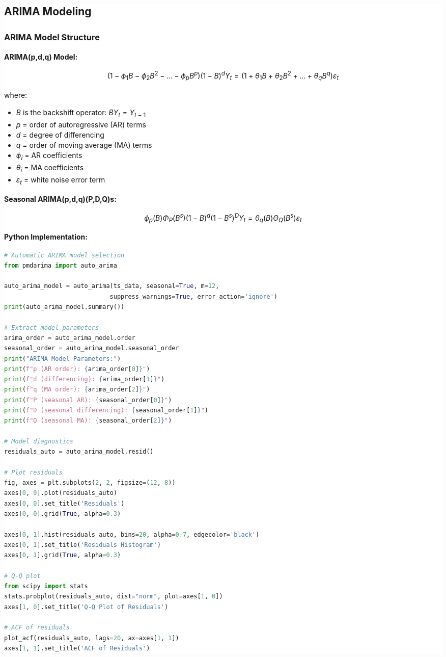 ## ARIMA Modeling

### ARIMA Model Structure

**ARIMA(p,d,q) Model:**
```math
(1 - \phi_1 B - \phi_2 B^2 - \ldots - \phi_p B^p)(1 - B)^d Y_t = (1 + \theta_1 B + \theta_2 B^2 + \ldots + \theta_q B^q)\varepsilon_t
```

where:
- $`B`$ is the backshift operator: $`BY_t = Y_{t-1}`$
- $`p`$ = order of autoregressive (AR) terms
- $`d`$ = degree of differencing
- $`q`$ = order of moving average (MA) terms
- $`\phi_i`$ = AR coefficients
- $`\theta_i`$ = MA coefficients
- $`\varepsilon_t`$ = white noise error term

**Seasonal ARIMA(p,d,q)(P,D,Q)s:**
```math
\phi_p(B)\Phi_P(B^s)(1 - B)^d(1 - B^s)^D Y_t = \theta_q(B)\Theta_Q(B^s)\varepsilon_t
```

**Python Implementation:**
```python
# Automatic ARIMA model selection
from pmdarima import auto_arima

auto_arima_model = auto_arima(ts_data, seasonal=True, m=12, 
                             suppress_warnings=True, error_action='ignore')
print(auto_arima_model.summary())

# Extract model parameters
arima_order = auto_arima_model.order
seasonal_order = auto_arima_model.seasonal_order
print("ARIMA Model Parameters:")
print(f"p (AR order): {arima_order[0]}")
print(f"d (differencing): {arima_order[1]}")
print(f"q (MA order): {arima_order[2]}")
print(f"P (seasonal AR): {seasonal_order[0]}")
print(f"D (seasonal differencing): {seasonal_order[1]}")
print(f"Q (seasonal MA): {seasonal_order[2]}")

# Model diagnostics
residuals_auto = auto_arima_model.resid()

# Plot residuals
fig, axes = plt.subplots(2, 2, figsize=(12, 8))
axes[0, 0].plot(residuals_auto)
axes[0, 0].set_title('Residuals')
axes[0, 0].grid(True, alpha=0.3)

axes[0, 1].hist(residuals_auto, bins=20, alpha=0.7, edgecolor='black')
axes[0, 1].set_title('Residuals Histogram')
axes[0, 1].grid(True, alpha=0.3)

# Q-Q plot
from scipy import stats
stats.probplot(residuals_auto, dist="norm", plot=axes[1, 0])
axes[1, 0].set_title('Q-Q Plot of Residuals')

# ACF of residuals
plot_acf(residuals_auto, lags=20, ax=axes[1, 1])
axes[1, 1].set_title('ACF of Residuals')
```